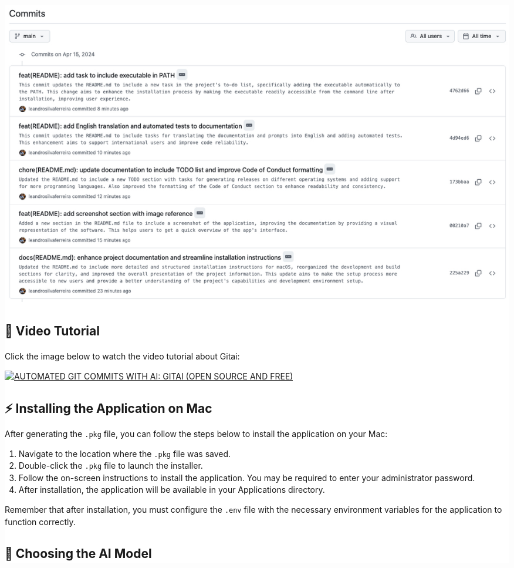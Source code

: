 ![Gitai](docs/commits.jpg)

## 🎥 Video Tutorial

Click the image below to watch the video tutorial about Gitai:

[![AUTOMATED GIT COMMITS WITH AI: GITAI (OPEN SOURCE AND FREE)](http://img.youtube.com/vi/GAQ4mmGxg7c/0.jpg)](https://www.youtube.com/watch?v=GAQ4mmGxg7c "AUTOMATED GIT COMMITS WITH AI: GITAI (OPEN SOURCE AND FREE)")

## ⚡ Installing the Application on Mac

After generating the `.pkg` file, you can follow the steps below to install the application on your Mac:

1. Navigate to the location where the `.pkg` file was saved.
2. Double-click the `.pkg` file to launch the installer.
3. Follow the on-screen instructions to install the application. You may be required to enter your administrator
   password.
4. After installation, the application will be available in your Applications directory.

Remember that after installation, you must configure the `.env` file with the necessary environment variables for the
application to function correctly.

## 🤖 Choosing the AI Model
